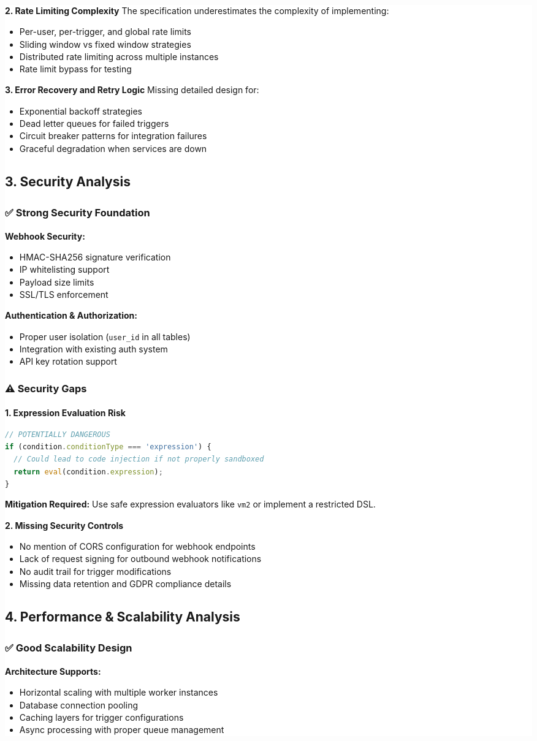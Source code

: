 **2. Rate Limiting Complexity**
The specification underestimates the complexity of implementing:
- Per-user, per-trigger, and global rate limits
- Sliding window vs fixed window strategies
- Distributed rate limiting across multiple instances
- Rate limit bypass for testing

**3. Error Recovery and Retry Logic**
Missing detailed design for:
- Exponential backoff strategies
- Dead letter queues for failed triggers
- Circuit breaker patterns for integration failures
- Graceful degradation when services are down

## 3. Security Analysis

### ✅ **Strong Security Foundation**

**Webhook Security:**
- HMAC-SHA256 signature verification
- IP whitelisting support
- Payload size limits
- SSL/TLS enforcement

**Authentication & Authorization:**
- Proper user isolation (`user_id` in all tables)
- Integration with existing auth system
- API key rotation support

### ⚠️ **Security Gaps**

**1. Expression Evaluation Risk**
```typescript
// POTENTIALLY DANGEROUS
if (condition.conditionType === 'expression') {
  // Could lead to code injection if not properly sandboxed
  return eval(condition.expression);
}
```

**Mitigation Required:** Use safe expression evaluators like `vm2` or implement a restricted DSL.

**2. Missing Security Controls**
- No mention of CORS configuration for webhook endpoints
- Lack of request signing for outbound webhook notifications
- No audit trail for trigger modifications
- Missing data retention and GDPR compliance details

## 4. Performance & Scalability Analysis

### ✅ **Good Scalability Design**

**Architecture Supports:**
- Horizontal scaling with multiple worker instances
- Database connection pooling
- Caching layers for trigger configurations
- Async processing with proper queue management
